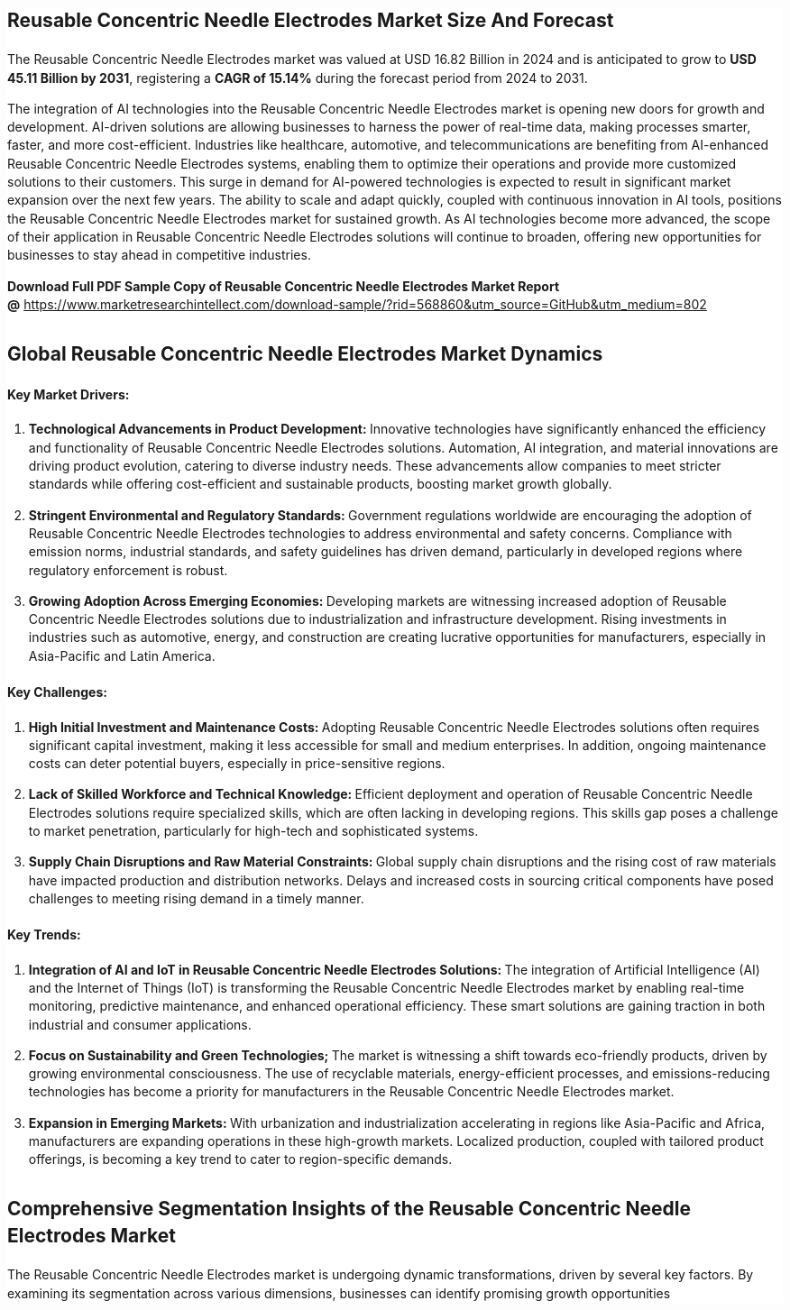 <h2>Reusable Concentric Needle Electrodes Market Size And Forecast</h2><p>The Reusable Concentric Needle Electrodes market was valued at USD 16.82 Billion in 2024 and is anticipated to grow to <strong>USD 45.11 Billion by 2031</strong>, registering a <strong>CAGR of 15.14%</strong> during the forecast period from 2024 to 2031.</p><p>The integration of AI technologies into the Reusable Concentric Needle Electrodes market is opening new doors for growth and development. AI-driven solutions are allowing businesses to harness the power of real-time data, making processes smarter, faster, and more cost-efficient. Industries like healthcare, automotive, and telecommunications are benefiting from AI-enhanced Reusable Concentric Needle Electrodes systems, enabling them to optimize their operations and provide more customized solutions to their customers. This surge in demand for AI-powered technologies is expected to result in significant market expansion over the next few years. The ability to scale and adapt quickly, coupled with continuous innovation in AI tools, positions the Reusable Concentric Needle Electrodes market for sustained growth. As AI technologies become more advanced, the scope of their application in Reusable Concentric Needle Electrodes solutions will continue to broaden, offering new opportunities for businesses to stay ahead in competitive industries.</p><p><strong>Download Full PDF Sample Copy of Reusable Concentric Needle Electrodes Market Report @</strong>&nbsp;<a href="https://www.marketresearchintellect.com/download-sample/?rid=568860&amp;utm_source=GitHub&amp;utm_medium=802">https://www.marketresearchintellect.com/download-sample/?rid=568860&amp;utm_source=GitHub&amp;utm_medium=802</a></p><h2>Global Reusable Concentric Needle Electrodes Market Dynamics</h2><h4><strong>Key Market Drivers:</strong></h4><ol><li><p><strong>Technological Advancements in Product Development:&nbsp;</strong>Innovative technologies have significantly enhanced the efficiency and functionality of Reusable Concentric Needle Electrodes solutions. Automation, AI integration, and material innovations are driving product evolution, catering to diverse industry needs. These advancements allow companies to meet stricter standards while offering cost-efficient and sustainable products, boosting market growth globally.</p></li><li><p><strong>Stringent Environmental and Regulatory Standards:&nbsp;</strong>Government regulations worldwide are encouraging the adoption of Reusable Concentric Needle Electrodes technologies to address environmental and safety concerns. Compliance with emission norms, industrial standards, and safety guidelines has driven demand, particularly in developed regions where regulatory enforcement is robust.</p></li><li><p><strong>Growing Adoption Across Emerging Economies:&nbsp;</strong>Developing markets are witnessing increased adoption of Reusable Concentric Needle Electrodes solutions due to industrialization and infrastructure development. Rising investments in industries such as automotive, energy, and construction are creating lucrative opportunities for manufacturers, especially in Asia-Pacific and Latin America.</p></li></ol><h4><strong>Key Challenges:</strong></h4><ol><li><p><strong>High Initial Investment and Maintenance Costs:&nbsp;</strong>Adopting Reusable Concentric Needle Electrodes solutions often requires significant capital investment, making it less accessible for small and medium enterprises. In addition, ongoing maintenance costs can deter potential buyers, especially in price-sensitive regions.</p></li><li><p><strong>Lack of Skilled Workforce and Technical Knowledge:&nbsp;</strong>Efficient deployment and operation of Reusable Concentric Needle Electrodes solutions require specialized skills, which are often lacking in developing regions. This skills gap poses a challenge to market penetration, particularly for high-tech and sophisticated systems.</p></li><li><p><strong>Supply Chain Disruptions and Raw Material Constraints:&nbsp;</strong>Global supply chain disruptions and the rising cost of raw materials have impacted production and distribution networks. Delays and increased costs in sourcing critical components have posed challenges to meeting rising demand in a timely manner.</p></li></ol><h4><strong>Key Trends:</strong></h4><ol><li><p><strong>Integration of AI and IoT in Reusable Concentric Needle Electrodes Solutions:&nbsp;</strong>The integration of Artificial Intelligence (AI) and the Internet of Things (IoT) is transforming the Reusable Concentric Needle Electrodes market by enabling real-time monitoring, predictive maintenance, and enhanced operational efficiency. These smart solutions are gaining traction in both industrial and consumer applications.</p></li><li><p><strong>Focus on Sustainability and Green Technologies;&nbsp;</strong>The market is witnessing a shift towards eco-friendly products, driven by growing environmental consciousness. The use of recyclable materials, energy-efficient processes, and emissions-reducing technologies has become a priority for manufacturers in the Reusable Concentric Needle Electrodes market.</p></li><li><p><strong>Expansion in Emerging Markets:&nbsp;</strong>With urbanization and industrialization accelerating in regions like Asia-Pacific and Africa, manufacturers are expanding operations in these high-growth markets. Localized production, coupled with tailored product offerings, is becoming a key trend to cater to region-specific demands.</p></li></ol><div class="article-main__content" data-test-id="publishing-text-block"><h2>Comprehensive Segmentation Insights of the Reusable Concentric Needle Electrodes Market</h2><p>The Reusable Concentric Needle Electrodes market is undergoing dynamic transformations, driven by several key factors. By examining its segmentation across various dimensions, businesses can identify promising growth opportunities